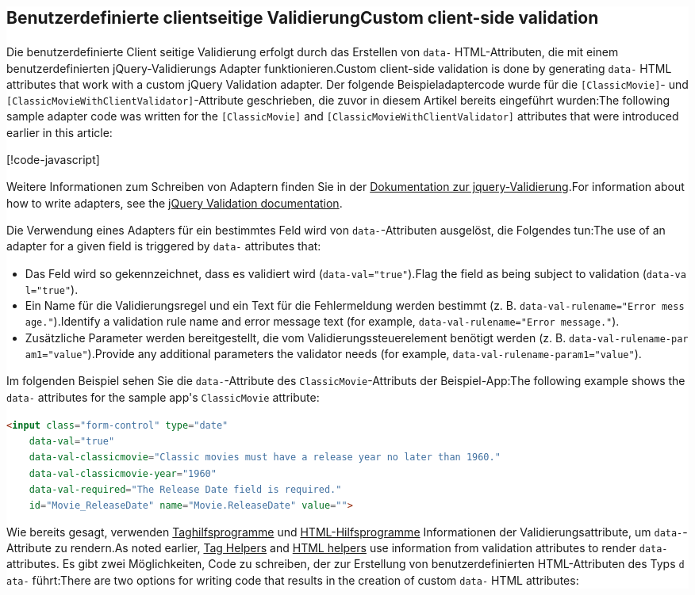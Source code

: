 ## <a name="custom-client-side-validation"></a><span data-ttu-id="cd6b9-280">Benutzerdefinierte clientseitige Validierung</span><span class="sxs-lookup"><span data-stu-id="cd6b9-280">Custom client-side validation</span></span>

<span data-ttu-id="cd6b9-281">Die benutzerdefinierte Client seitige Validierung erfolgt durch das Erstellen von `data-` HTML-Attributen, die mit einem benutzerdefinierten jQuery-Validierungs Adapter funktionieren.</span><span class="sxs-lookup"><span data-stu-id="cd6b9-281">Custom client-side validation is done by generating `data-` HTML attributes that work with a custom jQuery Validation adapter.</span></span> <span data-ttu-id="cd6b9-282">Der folgende Beispieladaptercode wurde für die `[ClassicMovie]`- und `[ClassicMovieWithClientValidator]`-Attribute geschrieben, die zuvor in diesem Artikel bereits eingeführt wurden:</span><span class="sxs-lookup"><span data-stu-id="cd6b9-282">The following sample adapter code was written for the `[ClassicMovie]` and `[ClassicMovieWithClientValidator]` attributes that were introduced earlier in this article:</span></span>

[!code-javascript[](validation/samples/3.x/ValidationSample/wwwroot/js/classicMovieValidator.js)]

<span data-ttu-id="cd6b9-283">Weitere Informationen zum Schreiben von Adaptern finden Sie in der [Dokumentation zur jquery-Validierung](https://jqueryvalidation.org/documentation/).</span><span class="sxs-lookup"><span data-stu-id="cd6b9-283">For information about how to write adapters, see the [jQuery Validation documentation](https://jqueryvalidation.org/documentation/).</span></span>

<span data-ttu-id="cd6b9-284">Die Verwendung eines Adapters für ein bestimmtes Feld wird von `data-`-Attributen ausgelöst, die Folgendes tun:</span><span class="sxs-lookup"><span data-stu-id="cd6b9-284">The use of an adapter for a given field is triggered by `data-` attributes that:</span></span>

* <span data-ttu-id="cd6b9-285">Das Feld wird so gekennzeichnet, dass es validiert wird (`data-val="true"`).</span><span class="sxs-lookup"><span data-stu-id="cd6b9-285">Flag the field as being subject to validation (`data-val="true"`).</span></span>
* <span data-ttu-id="cd6b9-286">Ein Name für die Validierungsregel und ein Text für die Fehlermeldung werden bestimmt (z. B. `data-val-rulename="Error message."`).</span><span class="sxs-lookup"><span data-stu-id="cd6b9-286">Identify a validation rule name and error message text (for example, `data-val-rulename="Error message."`).</span></span>
* <span data-ttu-id="cd6b9-287">Zusätzliche Parameter werden bereitgestellt, die vom Validierungssteuerelement benötigt werden (z. B. `data-val-rulename-param1="value"`).</span><span class="sxs-lookup"><span data-stu-id="cd6b9-287">Provide any additional parameters the validator needs (for example, `data-val-rulename-param1="value"`).</span></span>

<span data-ttu-id="cd6b9-288">Im folgenden Beispiel sehen Sie die `data-`-Attribute des `ClassicMovie`-Attributs der Beispiel-App:</span><span class="sxs-lookup"><span data-stu-id="cd6b9-288">The following example shows the `data-` attributes for the sample app's `ClassicMovie` attribute:</span></span>

```html
<input class="form-control" type="date"
    data-val="true"
    data-val-classicmovie="Classic movies must have a release year no later than 1960."
    data-val-classicmovie-year="1960"
    data-val-required="The Release Date field is required."
    id="Movie_ReleaseDate" name="Movie.ReleaseDate" value="">
```

<span data-ttu-id="cd6b9-289">Wie bereits gesagt, verwenden [Taghilfsprogramme](xref:mvc/views/tag-helpers/intro) und [HTML-Hilfsprogramme](xref:mvc/views/overview) Informationen der Validierungsattribute, um `data-`-Attribute zu rendern.</span><span class="sxs-lookup"><span data-stu-id="cd6b9-289">As noted earlier, [Tag Helpers](xref:mvc/views/tag-helpers/intro) and [HTML helpers](xref:mvc/views/overview) use information from validation attributes to render `data-` attributes.</span></span> <span data-ttu-id="cd6b9-290">Es gibt zwei Möglichkeiten, Code zu schreiben, der zur Erstellung von benutzerdefinierten HTML-Attributen des Typs `data-` führt:</span><span class="sxs-lookup"><span data-stu-id="cd6b9-290">There are two options for writing code that results in the creation of custom `data-` HTML attributes:</span></span>
